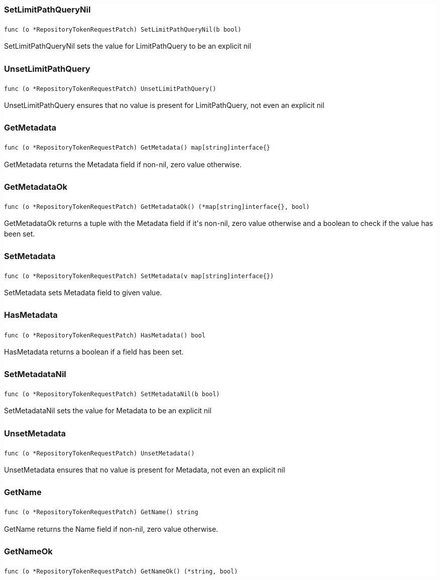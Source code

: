 ### SetLimitPathQueryNil

`func (o *RepositoryTokenRequestPatch) SetLimitPathQueryNil(b bool)`

 SetLimitPathQueryNil sets the value for LimitPathQuery to be an explicit nil

### UnsetLimitPathQuery
`func (o *RepositoryTokenRequestPatch) UnsetLimitPathQuery()`

UnsetLimitPathQuery ensures that no value is present for LimitPathQuery, not even an explicit nil
### GetMetadata

`func (o *RepositoryTokenRequestPatch) GetMetadata() map[string]interface{}`

GetMetadata returns the Metadata field if non-nil, zero value otherwise.

### GetMetadataOk

`func (o *RepositoryTokenRequestPatch) GetMetadataOk() (*map[string]interface{}, bool)`

GetMetadataOk returns a tuple with the Metadata field if it's non-nil, zero value otherwise
and a boolean to check if the value has been set.

### SetMetadata

`func (o *RepositoryTokenRequestPatch) SetMetadata(v map[string]interface{})`

SetMetadata sets Metadata field to given value.

### HasMetadata

`func (o *RepositoryTokenRequestPatch) HasMetadata() bool`

HasMetadata returns a boolean if a field has been set.

### SetMetadataNil

`func (o *RepositoryTokenRequestPatch) SetMetadataNil(b bool)`

 SetMetadataNil sets the value for Metadata to be an explicit nil

### UnsetMetadata
`func (o *RepositoryTokenRequestPatch) UnsetMetadata()`

UnsetMetadata ensures that no value is present for Metadata, not even an explicit nil
### GetName

`func (o *RepositoryTokenRequestPatch) GetName() string`

GetName returns the Name field if non-nil, zero value otherwise.

### GetNameOk

`func (o *RepositoryTokenRequestPatch) GetNameOk() (*string, bool)`
